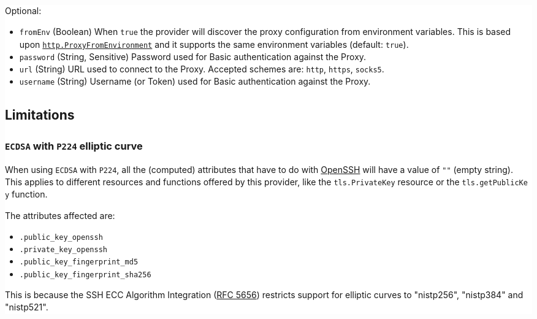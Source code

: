Optional:

- `fromEnv` (Boolean) When `true` the provider will discover the proxy configuration from environment variables. This is based upon [`http.ProxyFromEnvironment`](https://pkg.go.dev/net/http#ProxyFromEnvironment) and it supports the same environment variables (default: `true`).
- `password` (String, Sensitive) Password used for Basic authentication against the Proxy.
- `url` (String) URL used to connect to the Proxy. Accepted schemes are: `http`, `https`, `socks5`.
- `username` (String) Username (or Token) used for Basic authentication against the Proxy.
## Limitations
### `ECDSA` with `P224` elliptic curve

When using `ECDSA` with `P224`, all the (computed) attributes
that have to do with [OpenSSH](https://www.openssh.com/) will have a value of `""` (empty string).
This applies to different resources and functions offered by this provider,
like the `tls.PrivateKey` resource or the `tls.getPublicKey` function.

The attributes affected are:

* `.public_key_openssh`
* `.private_key_openssh`
* `.public_key_fingerprint_md5`
* `.public_key_fingerprint_sha256`

This is because the SSH ECC Algorithm Integration ([RFC 5656](https://datatracker.ietf.org/doc/html/rfc5656))
restricts support for elliptic curves to "nistp256", "nistp384" and "nistp521".